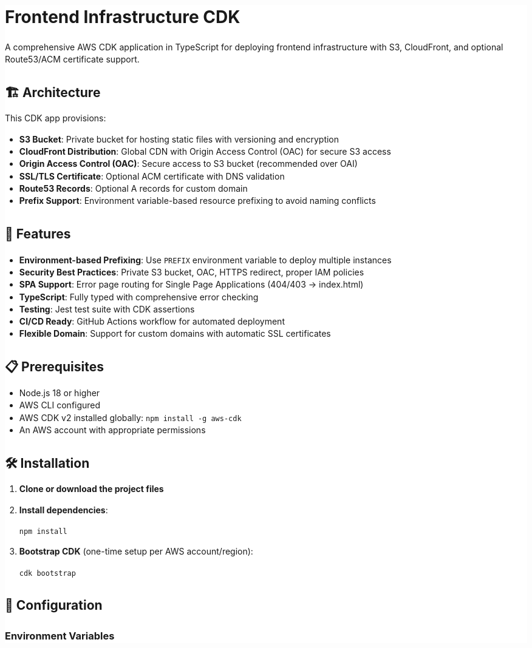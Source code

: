 # Frontend Infrastructure CDK

A comprehensive AWS CDK application in TypeScript for deploying frontend infrastructure with S3, CloudFront, and optional Route53/ACM certificate support.

## 🏗️ Architecture

This CDK app provisions:

- **S3 Bucket**: Private bucket for hosting static files with versioning and encryption
- **CloudFront Distribution**: Global CDN with Origin Access Control (OAC) for secure S3 access
- **Origin Access Control (OAC)**: Secure access to S3 bucket (recommended over OAI)
- **SSL/TLS Certificate**: Optional ACM certificate with DNS validation
- **Route53 Records**: Optional A records for custom domain
- **Prefix Support**: Environment variable-based resource prefixing to avoid naming conflicts

## 🚀 Features

- **Environment-based Prefixing**: Use `PREFIX` environment variable to deploy multiple instances
- **Security Best Practices**: Private S3 bucket, OAC, HTTPS redirect, proper IAM policies
- **SPA Support**: Error page routing for Single Page Applications (404/403 → index.html)
- **TypeScript**: Fully typed with comprehensive error checking
- **Testing**: Jest test suite with CDK assertions
- **CI/CD Ready**: GitHub Actions workflow for automated deployment
- **Flexible Domain**: Support for custom domains with automatic SSL certificates

## 📋 Prerequisites

- Node.js 18 or higher
- AWS CLI configured
- AWS CDK v2 installed globally: `npm install -g aws-cdk`
- An AWS account with appropriate permissions

## 🛠️ Installation

1. **Clone or download the project files**

2. **Install dependencies**:
   ```bash
   npm install
   ```

3. **Bootstrap CDK** (one-time setup per AWS account/region):
   ```bash
   cdk bootstrap
   ```

## 🔧 Configuration

### Environment Variables
